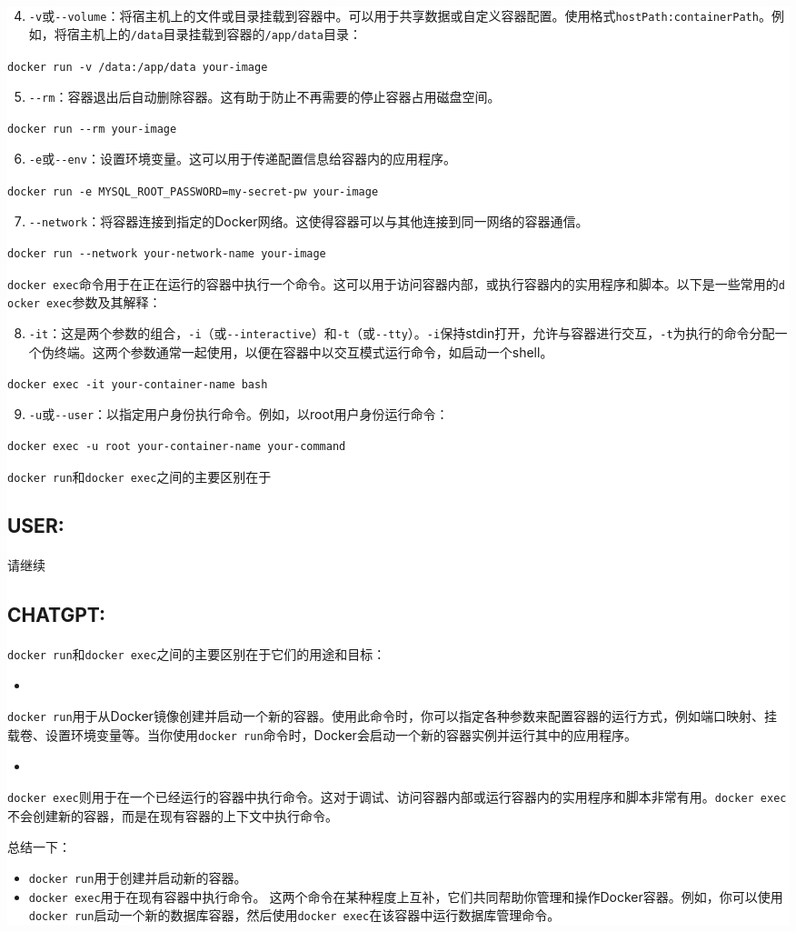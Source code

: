 4. `-v`或`--volume`：将宿主机上的文件或目录挂载到容器中。可以用于共享数据或自定义容器配置。使用格式`hostPath:containerPath`。例如，将宿主机上的`/data`目录挂载到容器的`/app/data`目录：
```
docker run -v /data:/app/data your-image
```

5. `--rm`：容器退出后自动删除容器。这有助于防止不再需要的停止容器占用磁盘空间。
```
docker run --rm your-image
```

6. `-e`或`--env`：设置环境变量。这可以用于传递配置信息给容器内的应用程序。
```
docker run -e MYSQL_ROOT_PASSWORD=my-secret-pw your-image
```

7. `--network`：将容器连接到指定的Docker网络。这使得容器可以与其他连接到同一网络的容器通信。
```
docker run --network your-network-name your-image
```

`docker exec`命令用于在正在运行的容器中执行一个命令。这可以用于访问容器内部，或执行容器内的实用程序和脚本。以下是一些常用的`docker exec`参数及其解释：

8. `-it`：这是两个参数的组合，`-i`（或`--interactive`）和`-t`（或`--tty`）。`-i`保持stdin打开，允许与容器进行交互，`-t`为执行的命令分配一个伪终端。这两个参数通常一起使用，以便在容器中以交互模式运行命令，如启动一个shell。
```
docker exec -it your-container-name bash
```

9. `-u`或`--user`：以指定用户身份执行命令。例如，以root用户身份运行命令：

```
docker exec -u root your-container-name your-command
```
`docker run`和`docker exec`之间的主要区别在于

## USER:

请继续

## CHATGPT:

`docker run`和`docker exec`之间的主要区别在于它们的用途和目标：

- 
`docker run`用于从Docker镜像创建并启动一个新的容器。使用此命令时，你可以指定各种参数来配置容器的运行方式，例如端口映射、挂载卷、设置环境变量等。当你使用`docker run`命令时，Docker会启动一个新的容器实例并运行其中的应用程序。

- 
`docker exec`则用于在一个已经运行的容器中执行命令。这对于调试、访问容器内部或运行容器内的实用程序和脚本非常有用。`docker exec`不会创建新的容器，而是在现有容器的上下文中执行命令。

总结一下：

- `docker run`用于创建并启动新的容器。
- `docker exec`用于在现有容器中执行命令。
这两个命令在某种程度上互补，它们共同帮助你管理和操作Docker容器。例如，你可以使用`docker run`启动一个新的数据库容器，然后使用`docker exec`在该容器中运行数据库管理命令。

